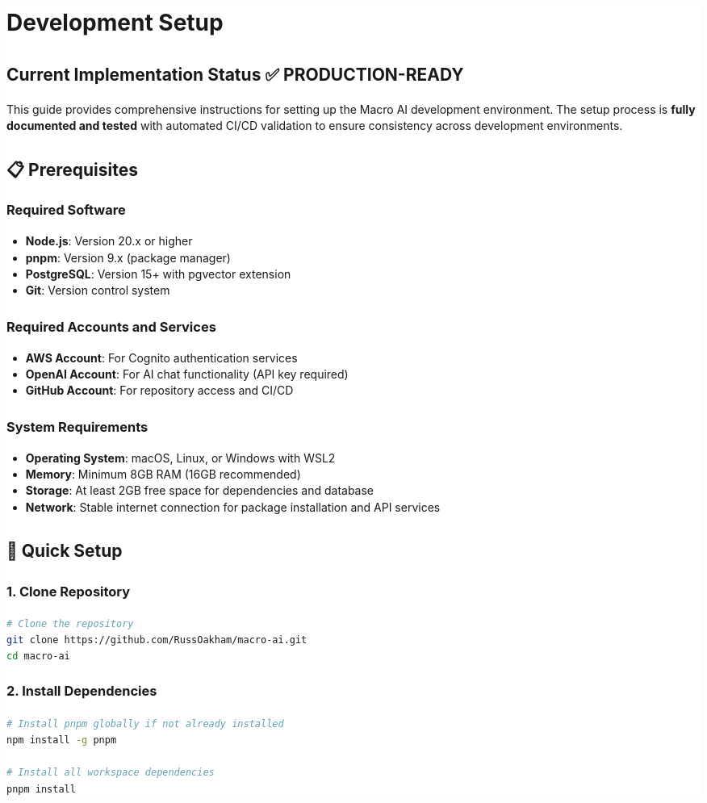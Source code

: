 # Development Setup

## Current Implementation Status ✅ PRODUCTION-READY

This guide provides comprehensive instructions for setting up the Macro AI development environment. The setup process
is **fully documented and tested** with automated CI/CD validation to ensure consistency across development environments.

## 📋 Prerequisites

### Required Software

- **Node.js**: Version 20.x or higher
- **pnpm**: Version 9.x (package manager)
- **PostgreSQL**: Version 15+ with pgvector extension
- **Git**: Version control system

### Required Accounts and Services

- **AWS Account**: For Cognito authentication services
- **OpenAI Account**: For AI chat functionality (API key required)
- **GitHub Account**: For repository access and CI/CD

### System Requirements

- **Operating System**: macOS, Linux, or Windows with WSL2
- **Memory**: Minimum 8GB RAM (16GB recommended)
- **Storage**: At least 2GB free space for dependencies and database
- **Network**: Stable internet connection for package installation and API services

## 🚀 Quick Setup

### 1. Clone Repository

```bash
# Clone the repository
git clone https://github.com/RussOakham/macro-ai.git
cd macro-ai
```

### 2. Install Dependencies

```bash
# Install pnpm globally if not already installed
npm install -g pnpm

# Install all workspace dependencies
pnpm install
```
